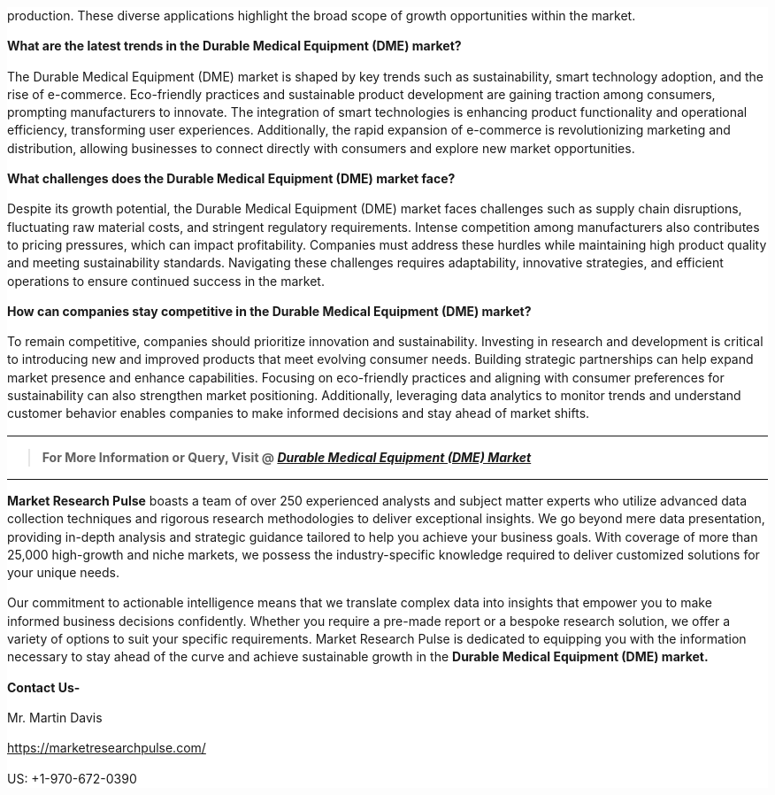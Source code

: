 production. These diverse applications highlight the broad scope of growth opportunities within the market.</p><p><strong>What are the latest trends in the Durable Medical Equipment (DME) market?</strong></p><p>The Durable Medical Equipment (DME) market is shaped by key trends such as sustainability, smart technology adoption, and the rise of e-commerce. Eco-friendly practices and sustainable product development are gaining traction among consumers, prompting manufacturers to innovate. The integration of smart technologies is enhancing product functionality and operational efficiency, transforming user experiences. Additionally, the rapid expansion of e-commerce is revolutionizing marketing and distribution, allowing businesses to connect directly with consumers and explore new market opportunities.</p><p><strong>What challenges does the Durable Medical Equipment (DME) market face?</strong></p><p>Despite its growth potential, the Durable Medical Equipment (DME) market faces challenges such as supply chain disruptions, fluctuating raw material costs, and stringent regulatory requirements. Intense competition among manufacturers also contributes to pricing pressures, which can impact profitability. Companies must address these hurdles while maintaining high product quality and meeting sustainability standards. Navigating these challenges requires adaptability, innovative strategies, and efficient operations to ensure continued success in the market.</p><p><strong>How can companies stay competitive in the Durable Medical Equipment (DME) market?</strong></p><p>To remain competitive, companies should prioritize innovation and sustainability. Investing in research and development is critical to introducing new and improved products that meet evolving consumer needs. Building strategic partnerships can help expand market presence and enhance capabilities. Focusing on eco-friendly practices and aligning with consumer preferences for sustainability can also strengthen market positioning. Additionally, leveraging data analytics to monitor trends and understand customer behavior enables companies to make informed decisions and stay ahead of market shifts.</p><hr /><blockquote><p><strong>For More Information or Query, Visit @&nbsp;<em><a href="https://marketresearchpulse.com/report/30002/durable-medical-equipment-dme-market?utm_source=Linkedin&utm_medium=0112">Durable Medical Equipment (DME) Market</a></em></strong></p></blockquote><hr /><p><strong>Market Research Pulse</strong> boasts a team of over 250 experienced analysts and subject matter experts who utilize advanced data collection techniques and rigorous research methodologies to deliver exceptional insights. We go beyond mere data presentation, providing in-depth analysis and strategic guidance tailored to help you achieve your business goals. With coverage of more than 25,000 high-growth and niche markets, we possess the industry-specific knowledge required to deliver customized solutions for your unique needs.</p><p>Our commitment to actionable intelligence means that we translate complex data into insights that empower you to make informed business decisions confidently. Whether you require a pre-made report or a bespoke research solution, we offer a variety of options to suit your specific requirements. Market Research Pulse is dedicated to equipping you with the information necessary to stay ahead of the curve and achieve sustainable growth in the <strong>Durable Medical Equipment (DME) market.</strong></p><p><strong>Contact Us-</strong></p><p>Mr. Martin Davis</p><p>https://marketresearchpulse.com/</p><p>US: +1-970-672-0390</p>
